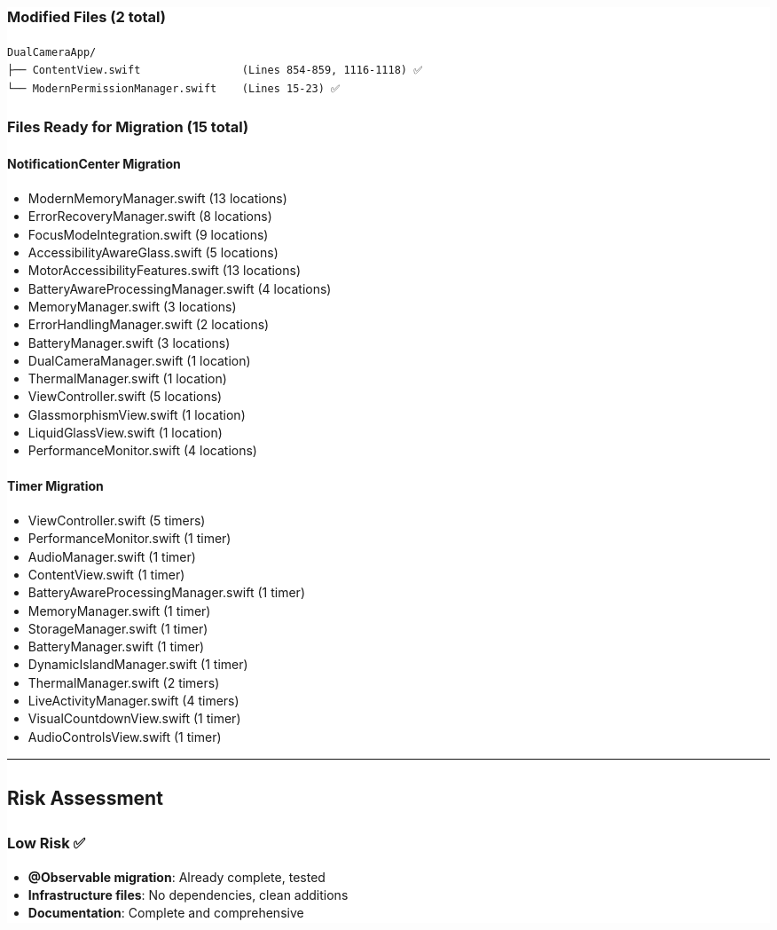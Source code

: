 ### Modified Files (2 total)

```
DualCameraApp/
├── ContentView.swift                (Lines 854-859, 1116-1118) ✅
└── ModernPermissionManager.swift    (Lines 15-23) ✅
```

### Files Ready for Migration (15 total)

#### NotificationCenter Migration
- ModernMemoryManager.swift (13 locations)
- ErrorRecoveryManager.swift (8 locations)
- FocusModeIntegration.swift (9 locations)
- AccessibilityAwareGlass.swift (5 locations)
- MotorAccessibilityFeatures.swift (13 locations)
- BatteryAwareProcessingManager.swift (4 locations)
- MemoryManager.swift (3 locations)
- ErrorHandlingManager.swift (2 locations)
- BatteryManager.swift (3 locations)
- DualCameraManager.swift (1 location)
- ThermalManager.swift (1 location)
- ViewController.swift (5 locations)
- GlassmorphismView.swift (1 location)
- LiquidGlassView.swift (1 location)
- PerformanceMonitor.swift (4 locations)

#### Timer Migration
- ViewController.swift (5 timers)
- PerformanceMonitor.swift (1 timer)
- AudioManager.swift (1 timer)
- ContentView.swift (1 timer)
- BatteryAwareProcessingManager.swift (1 timer)
- MemoryManager.swift (1 timer)
- StorageManager.swift (1 timer)
- BatteryManager.swift (1 timer)
- DynamicIslandManager.swift (1 timer)
- ThermalManager.swift (2 timers)
- LiveActivityManager.swift (4 timers)
- VisualCountdownView.swift (1 timer)
- AudioControlsView.swift (1 timer)

---

## Risk Assessment

### Low Risk ✅

- **@Observable migration**: Already complete, tested
- **Infrastructure files**: No dependencies, clean additions
- **Documentation**: Complete and comprehensive
